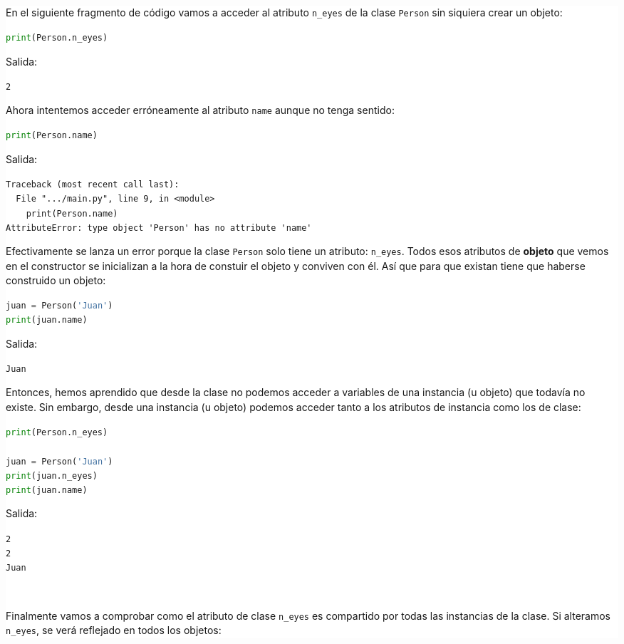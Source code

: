 En el siguiente fragmento de código vamos a acceder al atributo `n_eyes` de la clase `Person` sin siquiera crear un objeto:

```python
print(Person.n_eyes)
```
Salida:
```
2
```

Ahora intentemos acceder erróneamente al atributo `name` aunque no tenga sentido:

```python
print(Person.name)
```
Salida:
```
Traceback (most recent call last):
  File ".../main.py", line 9, in <module>
    print(Person.name)
AttributeError: type object 'Person' has no attribute 'name'
```

Efectivamente se lanza un error porque la clase `Person` solo tiene un atributo: `n_eyes`. Todos esos atributos de **objeto** que vemos en el constructor se inicializan a la hora de constuir el objeto y conviven con él. Así que para que existan tiene que haberse construido un objeto:

```python
juan = Person('Juan')
print(juan.name)
```
Salida:
```
Juan
```

Entonces, hemos aprendido que desde la clase no podemos acceder a variables de una instancia (u objeto) que todavía no existe. Sin embargo, desde una instancia (u objeto) podemos acceder tanto a los atributos de instancia como los de clase:

```python
print(Person.n_eyes)

juan = Person('Juan')
print(juan.n_eyes)
print(juan.name)
```
Salida:
```
2
2
Juan
```

<br>

Finalmente vamos a comprobar como el atributo de clase `n_eyes` es compartido por todas las instancias de la clase. Si alteramos `n_eyes`, se verá reflejado en todos los objetos:
